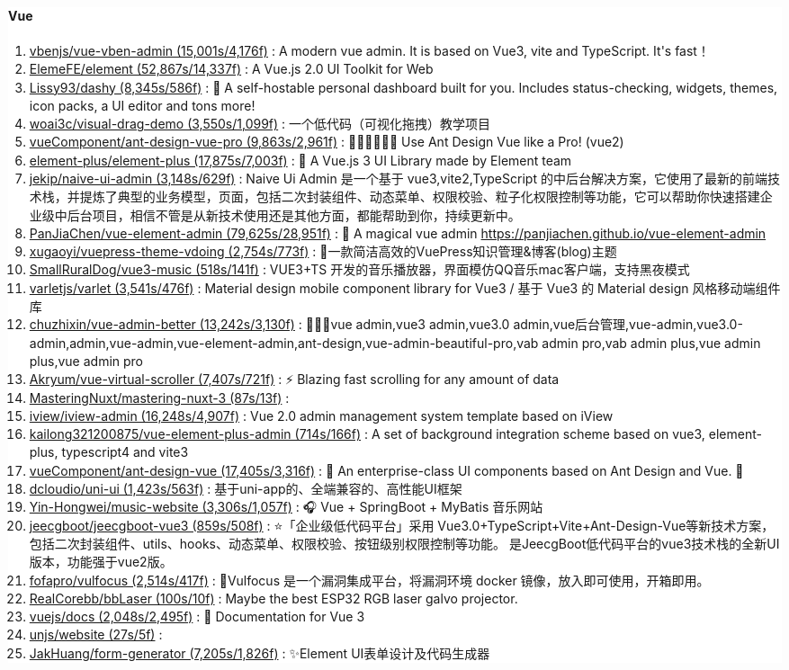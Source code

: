 #### Vue
1. [vbenjs/vue-vben-admin (15,001s/4,176f)](https://github.com/vbenjs/vue-vben-admin) : A modern vue admin. It is based on Vue3, vite and TypeScript. It's fast！
2. [ElemeFE/element (52,867s/14,337f)](https://github.com/ElemeFE/element) : A Vue.js 2.0 UI Toolkit for Web
3. [Lissy93/dashy (8,345s/586f)](https://github.com/Lissy93/dashy) : 🚀 A self-hostable personal dashboard built for you. Includes status-checking, widgets, themes, icon packs, a UI editor and tons more!
4. [woai3c/visual-drag-demo (3,550s/1,099f)](https://github.com/woai3c/visual-drag-demo) : 一个低代码（可视化拖拽）教学项目
5. [vueComponent/ant-design-vue-pro (9,863s/2,961f)](https://github.com/vueComponent/ant-design-vue-pro) : 👨🏻‍💻👩🏻‍💻 Use Ant Design Vue like a Pro! (vue2)
6. [element-plus/element-plus (17,875s/7,003f)](https://github.com/element-plus/element-plus) : 🎉 A Vue.js 3 UI Library made by Element team
7. [jekip/naive-ui-admin (3,148s/629f)](https://github.com/jekip/naive-ui-admin) : Naive Ui Admin 是一个基于 vue3,vite2,TypeScript 的中后台解决方案，它使用了最新的前端技术栈，并提炼了典型的业务模型，页面，包括二次封装组件、动态菜单、权限校验、粒子化权限控制等功能，它可以帮助你快速搭建企业级中后台项目，相信不管是从新技术使用还是其他方面，都能帮助到你，持续更新中。
8. [PanJiaChen/vue-element-admin (79,625s/28,951f)](https://github.com/PanJiaChen/vue-element-admin) : 🎉 A magical vue admin https://panjiachen.github.io/vue-element-admin
9. [xugaoyi/vuepress-theme-vdoing (2,754s/773f)](https://github.com/xugaoyi/vuepress-theme-vdoing) : 🚀一款简洁高效的VuePress知识管理&博客(blog)主题
10. [SmallRuralDog/vue3-music (518s/141f)](https://github.com/SmallRuralDog/vue3-music) : VUE3+TS 开发的音乐播放器，界面模仿QQ音乐mac客户端，支持黑夜模式
11. [varletjs/varlet (3,541s/476f)](https://github.com/varletjs/varlet) : Material design mobile component library for Vue3 / 基于 Vue3 的 Material design 风格移动端组件库
12. [chuzhixin/vue-admin-better (13,242s/3,130f)](https://github.com/chuzhixin/vue-admin-better) : 🚀🚀🚀vue admin,vue3 admin,vue3.0 admin,vue后台管理,vue-admin,vue3.0-admin,admin,vue-admin,vue-element-admin,ant-design,vue-admin-beautiful-pro,vab admin pro,vab admin plus,vue admin plus,vue admin pro
13. [Akryum/vue-virtual-scroller (7,407s/721f)](https://github.com/Akryum/vue-virtual-scroller) : ⚡️ Blazing fast scrolling for any amount of data
14. [MasteringNuxt/mastering-nuxt-3 (87s/13f)](https://github.com/MasteringNuxt/mastering-nuxt-3) : 
15. [iview/iview-admin (16,248s/4,907f)](https://github.com/iview/iview-admin) : Vue 2.0 admin management system template based on iView
16. [kailong321200875/vue-element-plus-admin (714s/166f)](https://github.com/kailong321200875/vue-element-plus-admin) : A set of background integration scheme based on vue3, element-plus, typescript4 and vite3
17. [vueComponent/ant-design-vue (17,405s/3,316f)](https://github.com/vueComponent/ant-design-vue) : 🌈 An enterprise-class UI components based on Ant Design and Vue. 🐜
18. [dcloudio/uni-ui (1,423s/563f)](https://github.com/dcloudio/uni-ui) : 基于uni-app的、全端兼容的、高性能UI框架
19. [Yin-Hongwei/music-website (3,306s/1,057f)](https://github.com/Yin-Hongwei/music-website) : 🎧 Vue + SpringBoot + MyBatis 音乐网站
20. [jeecgboot/jeecgboot-vue3 (859s/508f)](https://github.com/jeecgboot/jeecgboot-vue3) : ⭐️「企业级低代码平台」采用 Vue3.0+TypeScript+Vite+Ant-Design-Vue等新技术方案，包括二次封装组件、utils、hooks、动态菜单、权限校验、按钮级别权限控制等功能。 是JeecgBoot低代码平台的vue3技术栈的全新UI版本，功能强于vue2版。
21. [fofapro/vulfocus (2,514s/417f)](https://github.com/fofapro/vulfocus) : 🚀Vulfocus 是一个漏洞集成平台，将漏洞环境 docker 镜像，放入即可使用，开箱即用。
22. [RealCorebb/bbLaser (100s/10f)](https://github.com/RealCorebb/bbLaser) : Maybe the best ESP32 RGB laser galvo projector.
23. [vuejs/docs (2,048s/2,495f)](https://github.com/vuejs/docs) : 📄 Documentation for Vue 3
24. [unjs/website (27s/5f)](https://github.com/unjs/website) : 
25. [JakHuang/form-generator (7,205s/1,826f)](https://github.com/JakHuang/form-generator) : ✨Element UI表单设计及代码生成器
